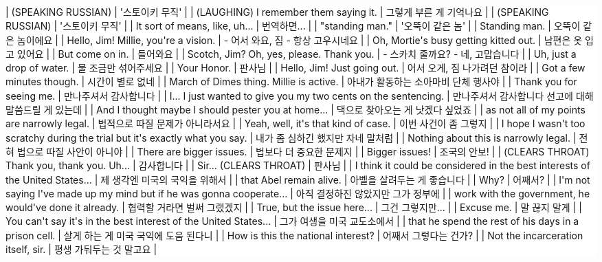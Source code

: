 | (SPEAKING RUSSIAN)                                           | '스토이키 무직'                                          |
| (LAUGHING) I remember them saying it.                        | 그렇게 부른 게 기억나요                                  |
| (SPEAKING RUSSIAN)                                           | '스토이키 무직'                                          |
| It sort of means, like, uh...                                | 번역하면...                                              |
| "standing man."                                              | '오뚝이 같은 놈'                                         |
| Standing man.                                                | 오뚝이 같은 놈이에요                                     |
| Hello, Jim! Millie, you're a vision.                         | - 어서 와요, 짐 - 항상 고우시네요                        |
| Oh, Mortie's busy getting kitted out.                        | 남편은 옷 입고 있어요                                    |
| But come on in.                                              | 들어와요                                                 |
| Scotch, Jim? Oh, yes, please. Thank you.                     | - 스카치 줄까요? - 네, 고맙습니다                        |
| Uh, just a drop of water.                                    | 물 조금만 섞어주세요                                     |
| Your Honor.                                                  | 판사님                                                   |
| Hello, Jim! Just going out.                                  | 어서 오게, 짐 나가려던 참이라                            |
| Got a few minutes though.                                    | 시간이 별로 없네                                         |
| March of Dimes thing. Millie is active.                      | 아내가 활동하는 소아마비 단체 행사야                     |
| Thank you for seeing me.                                     | 만나주셔서 감사합니다                                    |
| I... I just wanted to give you my two cents on the sentencing. | 만나주셔서 감사합니다 선고에 대해 말씀드릴 게 있는데     |
| And I thought maybe I should pester you at home...           | 댁으로 찾아오는 게 낫겠다 싶었죠                         |
| as not all of my points are narrowly legal.                  | 법적으로 따질 문제가 아니라서요                          |
| Yeah, well, it's that kind of case.                          | 이번 사건이 좀 그렇지                                    |
| I hope I wasn't too scratchy during the trial but it's exactly what you say. | 내가 좀 심하긴 했지만 자네 말처럼                        |
| Nothing about this is narrowly legal.                        | 전혀 법으로 따질 사안이 아니야                           |
| There are bigger issues.                                     | 법보다 더 중요한 문제지                                  |
| Bigger issues!                                               | 조국의 안보!                                             |
| (CLEARS THROAT) Thank you, thank you. Uh...                  | 감사합니다                                               |
| Sir... (CLEARS THROAT)                                       | 판사님                                                   |
| I think it could be considered in the best interests of the United States... | 제 생각엔 미국의 국익을 위해서                           |
| that Abel remain alive.                                      | 아벨을 살려두는 게 좋습니다                              |
| Why?                                                         | 어째서?                                                  |
| I'm not saying I've made up my mind but if he was gonna cooperate... | 아직 결정하진 않았지만 그가 정부에                       |
| work with the government, he would've done it already.       | 협력할 거라면 벌써 그랬겠지                              |
| True, but the issue here...                                  | 그건 그렇지만...                                         |
| Excuse me.                                                   | 말 끊지 말게                                             |
| You can't say it's in the best interest of the United States... | 그가 여생을 미국 교도소에서                              |
| that he spend the rest of his days in a prison cell.         | 살게 하는 게 미국 국익에 도움 된다니                     |
| How is this the national interest?                           | 어째서 그렇다는 건가?                                    |
| Not the incarceration itself, sir.                           | 평생 가둬두는 것 말고요                                  |